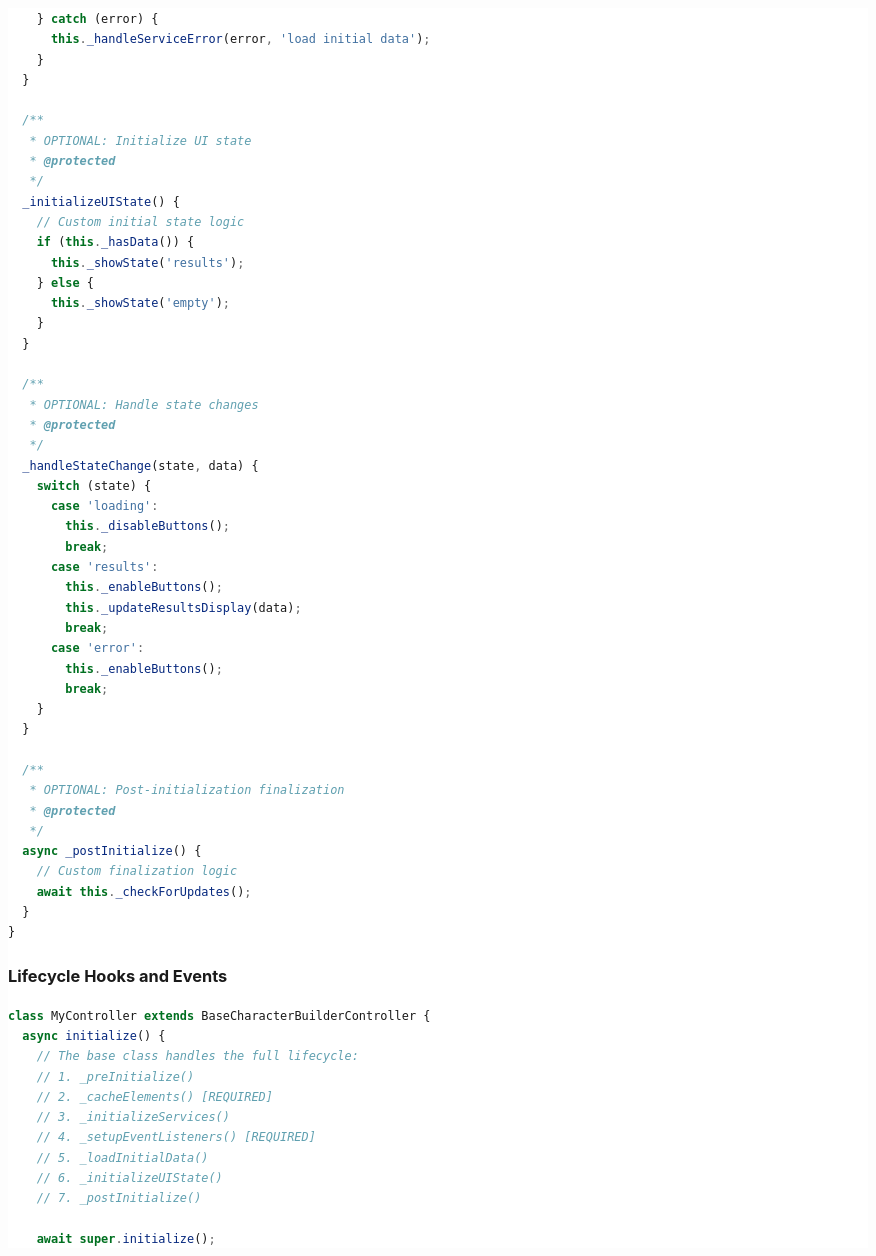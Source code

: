 ```javascript
    } catch (error) {
      this._handleServiceError(error, 'load initial data');
    }
  }

  /**
   * OPTIONAL: Initialize UI state
   * @protected
   */
  _initializeUIState() {
    // Custom initial state logic
    if (this._hasData()) {
      this._showState('results');
    } else {
      this._showState('empty');
    }
  }

  /**
   * OPTIONAL: Handle state changes
   * @protected
   */
  _handleStateChange(state, data) {
    switch (state) {
      case 'loading':
        this._disableButtons();
        break;
      case 'results':
        this._enableButtons();
        this._updateResultsDisplay(data);
        break;
      case 'error':
        this._enableButtons();
        break;
    }
  }

  /**
   * OPTIONAL: Post-initialization finalization
   * @protected
   */
  async _postInitialize() {
    // Custom finalization logic
    await this._checkForUpdates();
  }
}
```

### Lifecycle Hooks and Events

```javascript
class MyController extends BaseCharacterBuilderController {
  async initialize() {
    // The base class handles the full lifecycle:
    // 1. _preInitialize()
    // 2. _cacheElements() [REQUIRED]
    // 3. _initializeServices()
    // 4. _setupEventListeners() [REQUIRED]
    // 5. _loadInitialData()
    // 6. _initializeUIState()
    // 7. _postInitialize()

    await super.initialize();
```